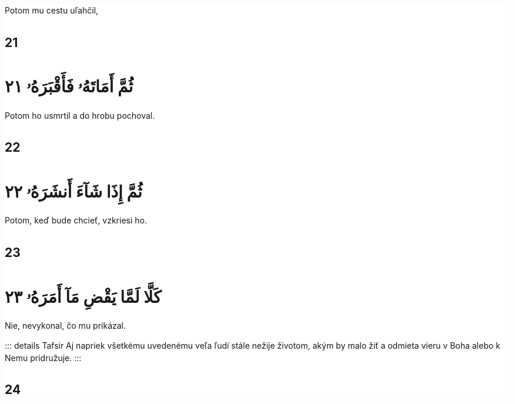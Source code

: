 <p>Potom mu cestu uľahčil,</p>
</div>
<div class="break"></div>

## 21


<Badge type="info" text="80:21" class="badge" />
<div>
<div class="main-verse" >

<h1 class="verse-arabic">ثُمَّ أَمَاتَهُۥ فَأَقْبَرَهُۥ ٢١</h1>
</div>

<p>Potom ho usmrtil a do hrobu pochoval.</p>
</div>
<div class="break"></div>

## 22


<Badge type="info" text="80:22" class="badge" />
<div>
<div class="main-verse" >

<h1 class="verse-arabic">ثُمَّ إِذَا شَآءَ أَنشَرَهُۥ ٢٢</h1>
</div>

<p>Potom, keď bude chcieť, vzkriesi ho.</p>
</div>

<div class="break"></div>

## 23


<Badge type="info" text="80:23" class="badge" />
<div>
<div class="main-verse" >

<h1 class="verse-arabic">كَلَّا لَمَّا يَقْضِ مَآ أَمَرَهُۥ ٢٣</h1>
</div>

<p>Nie, nevykonal, čo mu prikázal.</p>
</div>


::: details Tafsir
Aj napriek všetkému uvedenému veľa ľudí stále nežije životom, akým by malo žiť a odmieta vieru v Boha alebo k Nemu pridružuje.
:::

<div class="break"></div>

## 24
